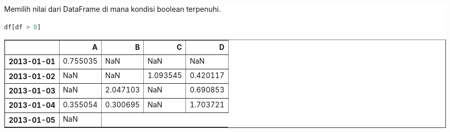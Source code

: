 

Memilih nilai dari DataFrame di mana kondisi boolean terpenuhi.


```python
df[df > 0]
```




<div>
<style scoped>
    .dataframe tbody tr th:only-of-type {
        vertical-align: middle;
    }

    .dataframe tbody tr th {
        vertical-align: top;
    }

    .dataframe thead th {
        text-align: right;
    }
</style>
<table border="1" class="dataframe">
  <thead>
    <tr style="text-align: right;">
      <th></th>
      <th>A</th>
      <th>B</th>
      <th>C</th>
      <th>D</th>
    </tr>
  </thead>
  <tbody>
    <tr>
      <th>2013-01-01</th>
      <td>0.755035</td>
      <td>NaN</td>
      <td>NaN</td>
      <td>NaN</td>
    </tr>
    <tr>
      <th>2013-01-02</th>
      <td>NaN</td>
      <td>NaN</td>
      <td>1.093545</td>
      <td>0.420117</td>
    </tr>
    <tr>
      <th>2013-01-03</th>
      <td>NaN</td>
      <td>2.047103</td>
      <td>NaN</td>
      <td>0.690853</td>
    </tr>
    <tr>
      <th>2013-01-04</th>
      <td>0.355054</td>
      <td>0.300695</td>
      <td>NaN</td>
      <td>1.703721</td>
    </tr>
    <tr>
      <th>2013-01-05</th>
      <td>NaN</td>